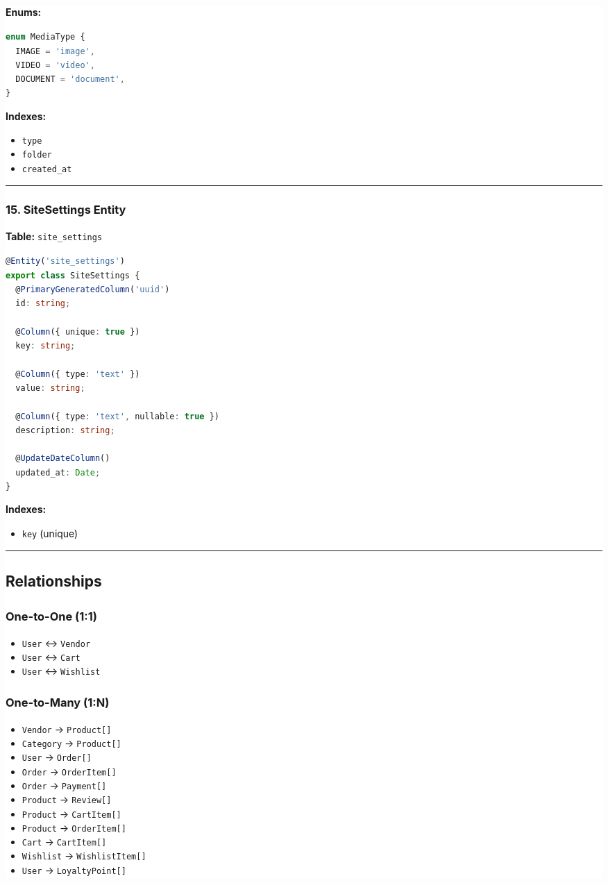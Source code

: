 **Enums:**
```typescript
enum MediaType {
  IMAGE = 'image',
  VIDEO = 'video',
  DOCUMENT = 'document',
}
```

**Indexes:**
- `type`
- `folder`
- `created_at`

---

### 15. SiteSettings Entity

**Table:** `site_settings`

```typescript
@Entity('site_settings')
export class SiteSettings {
  @PrimaryGeneratedColumn('uuid')
  id: string;

  @Column({ unique: true })
  key: string;

  @Column({ type: 'text' })
  value: string;

  @Column({ type: 'text', nullable: true })
  description: string;

  @UpdateDateColumn()
  updated_at: Date;
}
```

**Indexes:**
- `key` (unique)

---

## Relationships

### One-to-One (1:1)
- `User` ↔ `Vendor`
- `User` ↔ `Cart`
- `User` ↔ `Wishlist`

### One-to-Many (1:N)
- `Vendor` → `Product[]`
- `Category` → `Product[]`
- `User` → `Order[]`
- `Order` → `OrderItem[]`
- `Order` → `Payment[]`
- `Product` → `Review[]`
- `Product` → `CartItem[]`
- `Product` → `OrderItem[]`
- `Cart` → `CartItem[]`
- `Wishlist` → `WishlistItem[]`
- `User` → `LoyaltyPoint[]`

